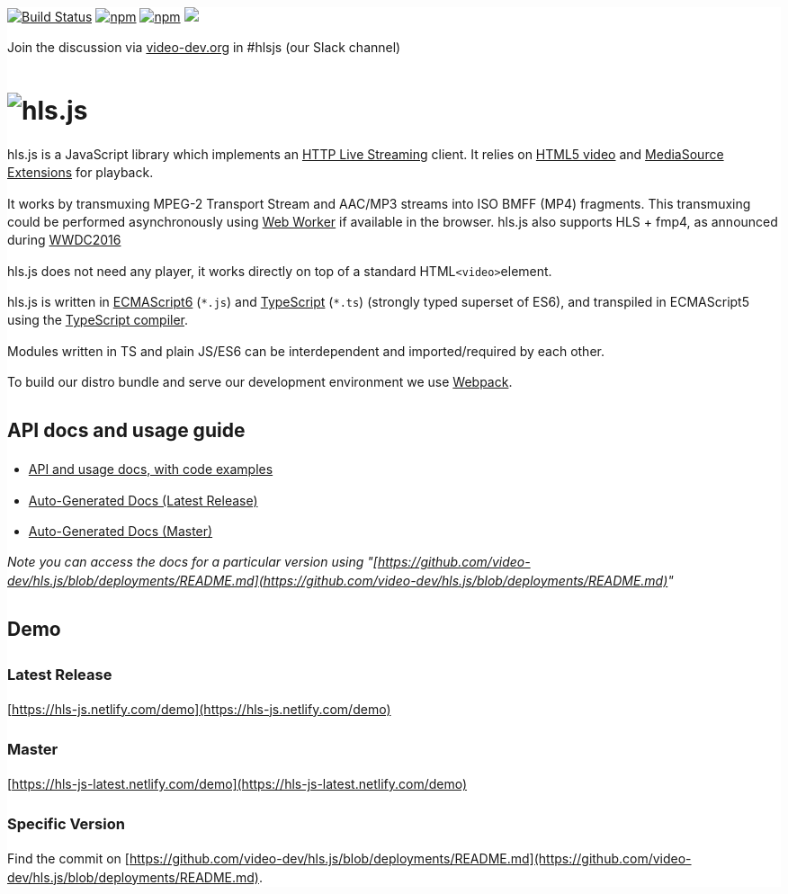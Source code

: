 [![Build Status](https://api.travis-ci.org/video-dev/hls.js.svg?branch=master)](https://travis-ci.org/video-dev/hls.js)
[![npm](https://img.shields.io/npm/v/hls.js.svg?style=flat)](https://npmjs.org/package/hls.js)
[![npm](https://img.shields.io/npm/v/hls.js/canary.svg?style=flat)](https://www.npmjs.com/package/hls.js/v/canary)
[![](https://data.jsdelivr.com/v1/package/npm/hls.js/badge?style=rounded)](https://www.jsdelivr.com/package/npm/hls.js) 

Join the discussion via [video-dev.org](http://video-dev.org) in #hlsjs (our Slack channel)

# ![hls.js](https://cloud.githubusercontent.com/assets/616833/19739063/e10be95a-9bb9-11e6-8100-2896f8500138.png)

hls.js is a JavaScript library which implements an [HTTP Live Streaming] client.
It relies on [HTML5 video][] and [MediaSource Extensions][] for playback.

It works by transmuxing MPEG-2 Transport Stream and AAC/MP3 streams into ISO BMFF (MP4) fragments.
This transmuxing could be performed asynchronously using [Web Worker] if available in the browser.
hls.js also supports HLS + fmp4, as announced during [WWDC2016](https://developer.apple.com/videos/play/wwdc2016/504/)

hls.js does not need any player, it works directly on top of a standard HTML```<video>```element.

hls.js is written in [ECMAScript6] (`*.js`) and [TypeScript] (`*.ts`) (strongly typed superset of ES6), and transpiled in ECMAScript5 using the [TypeScript compiler].

Modules written in TS and plain JS/ES6 can be interdependent and imported/required by each other.

To build our distro bundle and serve our development environment we use [Webpack].

[HTML5 video]: http://www.html5rocks.com/en/tutorials/video/basics/
[MediaSource Extensions]: http://w3c.github.io/media-source/
[HTTP Live Streaming]: http://en.wikipedia.org/wiki/HTTP_Live_Streaming
[Web Worker]: http://caniuse.com/#search=worker
[ECMAScript6]: https://github.com/ericdouglas/ES6-Learning#articles--tutorials
[TypeScript]: https://www.typescriptlang.org/
[TypeScript compiler]: https://www.typescriptlang.org/docs/handbook/compiler-options.html
[Webpack]: https://webpack.js.org/

## API docs and usage guide

* [API and usage docs, with code examples](./docs/API.md)

* [Auto-Generated Docs (Latest Release)](https://hls-js.netlify.com/api-docs)
* [Auto-Generated Docs (Master)](https://hls-js-latest.netlify.com/api-docs)

_Note you can access the docs for a particular version using "[https://github.com/video-dev/hls.js/blob/deployments/README.md](https://github.com/video-dev/hls.js/blob/deployments/README.md)"_

## Demo

### Latest Release
[https://hls-js.netlify.com/demo](https://hls-js.netlify.com/demo)

### Master
[https://hls-js-latest.netlify.com/demo](https://hls-js-latest.netlify.com/demo)

### Specific Version
Find the commit on [https://github.com/video-dev/hls.js/blob/deployments/README.md](https://github.com/video-dev/hls.js/blob/deployments/README.md).
